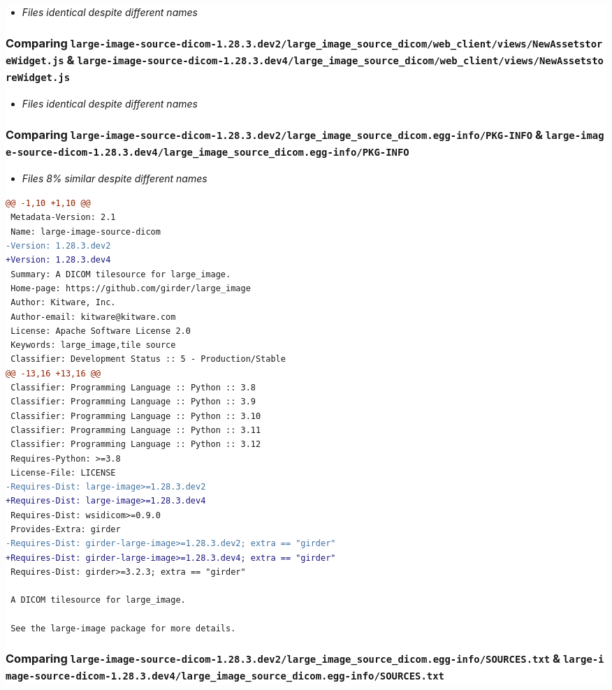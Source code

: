  * *Files identical despite different names*

### Comparing `large-image-source-dicom-1.28.3.dev2/large_image_source_dicom/web_client/views/NewAssetstoreWidget.js` & `large-image-source-dicom-1.28.3.dev4/large_image_source_dicom/web_client/views/NewAssetstoreWidget.js`

 * *Files identical despite different names*

### Comparing `large-image-source-dicom-1.28.3.dev2/large_image_source_dicom.egg-info/PKG-INFO` & `large-image-source-dicom-1.28.3.dev4/large_image_source_dicom.egg-info/PKG-INFO`

 * *Files 8% similar despite different names*

```diff
@@ -1,10 +1,10 @@
 Metadata-Version: 2.1
 Name: large-image-source-dicom
-Version: 1.28.3.dev2
+Version: 1.28.3.dev4
 Summary: A DICOM tilesource for large_image.
 Home-page: https://github.com/girder/large_image
 Author: Kitware, Inc.
 Author-email: kitware@kitware.com
 License: Apache Software License 2.0
 Keywords: large_image,tile source
 Classifier: Development Status :: 5 - Production/Stable
@@ -13,16 +13,16 @@
 Classifier: Programming Language :: Python :: 3.8
 Classifier: Programming Language :: Python :: 3.9
 Classifier: Programming Language :: Python :: 3.10
 Classifier: Programming Language :: Python :: 3.11
 Classifier: Programming Language :: Python :: 3.12
 Requires-Python: >=3.8
 License-File: LICENSE
-Requires-Dist: large-image>=1.28.3.dev2
+Requires-Dist: large-image>=1.28.3.dev4
 Requires-Dist: wsidicom>=0.9.0
 Provides-Extra: girder
-Requires-Dist: girder-large-image>=1.28.3.dev2; extra == "girder"
+Requires-Dist: girder-large-image>=1.28.3.dev4; extra == "girder"
 Requires-Dist: girder>=3.2.3; extra == "girder"
 
 A DICOM tilesource for large_image.
 
 See the large-image package for more details.
```

### Comparing `large-image-source-dicom-1.28.3.dev2/large_image_source_dicom.egg-info/SOURCES.txt` & `large-image-source-dicom-1.28.3.dev4/large_image_source_dicom.egg-info/SOURCES.txt`
